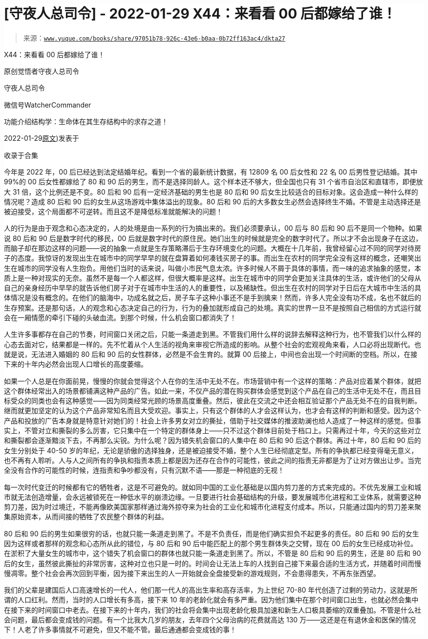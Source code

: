 # [守夜人总司令] - 2022-01-29 X44：来看看 00 后都嫁给了谁！

> 来源：[`www.yuque.com/books/share/97051b78-926c-43e6-b0aa-0b72ff163ac4/dkta27`](https://www.yuque.com/books/share/97051b78-926c-43e6-b0aa-0b72ff163ac4/dkta27)



X44：来看看 00 后都嫁给了谁！ 

原创觉悟者守夜人总司令 

守夜人总司令 

微信号WatcherCommander 

功能介绍结构学：生命体在其生存结构中的求存之道！ 

2022-01-29[原文](https://mp.weixin.qq.com/s?__biz=MzAxNDk1NjI2Mw==&mid=2247487848&idx=1&sn=89ec34136f2d8755c0e1040d4e59d755&chksm=9b8a32e0acfdbbf6a65e66b2e5690e966ea3d7141daf7c5f687383eccdd851d0993eb64f9703#rd))发表于 

收录于合集 

今年是 2022 年，00 后已经达到法定结婚年纪。看到一个省的最新统计数据，有 12809 名 00 后女性和 22 名 00 后男性登记结婚。其中 99%的 00 后女性都嫁给了 80 和 90 后的男生，而不是选择同龄人。这个样本还不够大，但全国也只有 31 个省市自治区和直辖市，即便放大 31 倍，这个比例还是不变。80 后和 90 后有一定经济基础的男生也是 80 后和 90 后女生比较适合的目标对象。这会造成一种什么样的情况呢？造成 80 后和 90 后的女生从这场游戏中集体溢出的现象。80 后和 90 后的大多数女生必然会选择终生不婚。不管是主动选择还是被迫接受，这个局面都不可逆转。而且这不是降低标准就能解决的问题！ 

人的行为是由于观念和心态决定的，人的处境是由一系列的行为搞出来的。我们必须要承认，00 后与 80 后和 90 后不是同一个物种。如果说 80 后和 90 后是数字时代的移民，00 后就是数字时代的原住民。她们出生的时候就是完全的数字时代了。所以才不会出现身子在这边，而脑子却在那边这样的问题——说的抽象一点就是生存策略滞后于生存环境变化的问题。大概在十几年前，我曾经留心过不同的同学对待房子的态度。我惊讶的发现出生在城市中的同学早早的就在盘算着如何凑钱买房子的事。而出生在农村的同学完全没有这样的概念，还嘲笑出生在城市的同学没有人生抱负。用他们当时的话来说，叫做小市民气息太浓。许多时候人不屑于具体的事情，而一味的追求抽象的感觉，本质上是一种对现实的无奈。虽然不是每一个人都这样，但很大概率是这样。出生在城市中的同学会更加关注具体的生活，或许他们的父母从自己的亲身经历中早早的就告诉他们房子对于在城市中生活的人的重要性，以及稀缺性。但出生在农村的同学对于日后在大城市中生活的具体情况是没有概念的。在他们的脑海中，功成名就之后，房子车子这种小事还不是手到擒来！然而，许多人完全没有功不成，名也不就后的生存预案。还是那句话，人的观念和心态决定自己的行为，行为的叠加就形成自己的处境。真实的世界一旦不是按照自己相信的方式运行就会在一厢情愿的牵引下碰的头破血流。到那个时候，什么机会窗口都消失了！ 

人生许多事都存在自己的节奏，时间窗口关闭之后，只能一条道走到黑。不管我们用什么样的说辞去解释这种行为，也不管我们以什么样的心态去面对它，结果都是一样的。先不忙着从个人生活的视角来审视它所造成的影响。从整个社会的宏观视角来看，人口必将出现断代。也就是说，无法进入婚姻的 80 后和 90 后的女性群体，必然是不会生育的。就算 00 后接上，中间也会出现一个时间断的空档。所以，在接下来的十年内必然会出现人口增长的高度萎缩。 

如果一个人总是在你面前晃，慢慢的你就会觉得这个人在你的生活中无处不在。市场营销中有一个这样的策略：产品对应着某个群体，就把这个群体经常出入的场景都铺满这种产品的广告。如此一来，不仅产品的潜在购买群体会感觉到这个产品在自己的生活中无处不在，而且目标受众的同类也会有这种感觉——因为同类经常光顾的场景高度重叠。然后，彼此在交流之中还会相互验证那个产品无处不在的自我判断。继而就更加坚定的认为这个产品非常知名而且大受欢迎。事实上，只有这个群体的人才会这样认为，也才会有这样的判断和感受。因为这个产品和投放的广告本身就是特意针对她们的！社会上许多男女对立的撕扯，借助于社交媒体的推波助澜也给人造成了一种这样的感觉。但事实上，不管对立和撕裂的多么厉害，它只集中在一个特定的群体身上——只不过这个群体目前处于档口上。只需再过十年，今天的这些对立和撕裂都会逐渐黯淡下去，不再那么尖锐。为什么呢？因为错失机会窗口的人集中在 80 后和 90 后这个群体。再过十年，80 后和 90 后的女生分别处于 40-50 岁的年纪，无论是骄傲的选择独身，还是被迫接受不婚，整个人生已经彻底定型。所有的争执都已经变得毫无意义，也不再有人聆听。人与人之间所有的争执和指责本质上都是因为还存在合作的可能性，彼此之间的指责无非都是为了让对方做出让步。当完全没有合作的可能性的时候，连指责和争吵都没有，只有沉默不语——那是一种彻底的无视！ 

每一次时代变迁的时候都有它的牺牲者，这是不可避免的。就如同中国的工业化基础是以国内剪刀差的方式来完成的。不优先发展工业和城市就无法创造增量，会永远被锁死在一种低水平的崩溃边缘。一旦要进行社会基础结构的升级，要发展城市化进程和工业体系，就需要这种剪刀差，因为时过境迁，不能再像欧美国家那样通过海外掠夺来为社会的工业化和城市化进程支付成本。所以，只能通过国内的剪刀差来聚集原始资本，从而间接的牺牲了农民整个群体的利益。 

80 后和 90 后的男生如果很穷的话，也就只能一条道走到黑了。不是不负责任，而是他们确实担负不起更多的责任。80 后和 90 后的女生因为这样或者那样的观念和心态所从此的错位，与 80 后和 90 后中能匹配上的那个男生群体失之交臂，现在 00 后的女生已经成功补位。在淤积了大量女生的城市中，这个错失了机会窗口的群体也就只能一条道走到黑了。所以，不管是 80 后和 90 后的男生，还是 80 后和 90 后的女生，虽然彼此撕扯的非常厉害，这种对立也只是一时的。时间会让无法上车的人找到自己接下来最合适的生活方式，并随着时间而慢慢凋零。整个社会会再次回到平衡，因为接下来出生的人一开始就会全盘接受新的游戏规则，不会患得患失，不再东张西望。 

我们的父辈是建国后人口高速增长的一代人，他们那一代人的高出生率和高存活率，为上世纪 70-80 年代创造了过剩的劳动力，这就是所谓的人口红利。然而，当时的人口增长有多高，接下来 10 年的老龄化就会有多严重。因为他们集中在那个时间窗口出生，也就必然会集中在接下来的时间窗口中老去。在接下来的十年内，我们的社会将会集中出现老龄化极具加速和新生人口极具萎缩的双重叠加。不管是什么社会问题，最后都会变成钱的问题。有一个比我大几岁的朋友，去年四个父母治病的花费就高达 130 万——这还是在有退休金和医保的情况下！人老了许多事情就不可避免，但又不能不管。最后通通都会变成钱的事！ 
